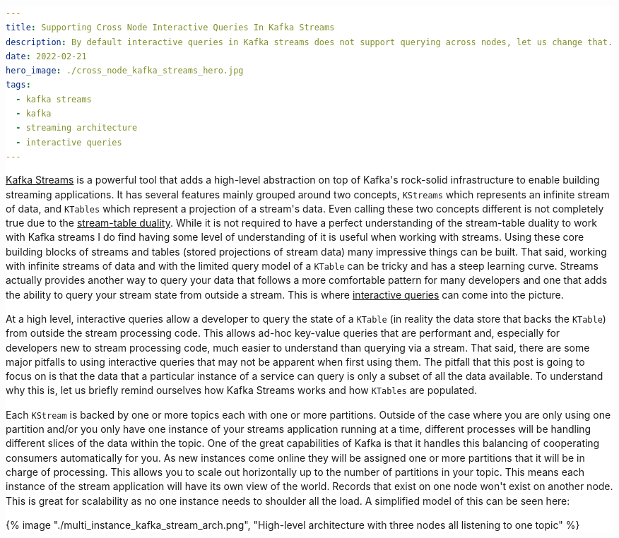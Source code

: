 ```yaml
---
title: Supporting Cross Node Interactive Queries In Kafka Streams
description: By default interactive queries in Kafka streams does not support querying across nodes, let us change that.
date: 2022-02-21
hero_image: ./cross_node_kafka_streams_hero.jpg
tags:
  - kafka streams
  - kafka
  - streaming architecture
  - interactive queries
---
```


[Kafka Streams](https://kafka.apache.org/documentation/streams/) is a powerful tool that adds a high-level abstraction on top of Kafka's rock-solid infrastructure to enable building streaming applications. It has several features mainly grouped around two concepts, `KStreams` which represents an infinite stream of data, and `KTables` which represent a projection of a stream's data. Even calling these two concepts different is not completely true due to the [stream-table duality](https://www.confluent.io/blog/kafka-streams-tables-part-1-event-streaming/). While it is not required to have a perfect understanding of the stream-table duality to work with Kafka streams I do find having some level of understanding of it is useful when working with streams. Using these core building blocks of streams and tables (stored projections of stream data) many impressive things can be built. That said, working with infinite streams of data and with the limited query model of a `KTable` can be tricky and has a steep learning curve. Streams actually provides another way to query your data that follows a more comfortable pattern for many developers and one that adds the ability to query your stream state from outside a stream. This is where [interactive queries](https://docs.confluent.io/platform/current/streams/developer-guide/interactive-queries.html) can come into the picture.

At a high level, interactive queries allow a developer to query the state of a `KTable` (in reality the data store that backs the `KTable`) from outside the stream processing code. This allows ad-hoc key-value queries that are performant and, especially for developers new to stream processing code, much easier to understand than querying via a stream. That said, there are some major pitfalls to using interactive queries that may not be apparent when first using them. The pitfall that this post is going to focus on is that the data that a particular instance of a service can query is only a subset of all the data available. To understand why this is, let us briefly remind ourselves how Kafka Streams works and how `KTables` are populated.

Each `KStream` is backed by one or more topics each with one or more partitions. Outside of the case where you are only using one partition and/or you only have one instance of your streams application running at a time, different processes will be handling different slices of the data within the topic. One of the great capabilities of Kafka is that it handles this balancing of cooperating consumers automatically for you. As new instances come online they will be assigned one or more partitions that it will be in charge of processing. This allows you to scale out horizontally up to the number of partitions in your topic. This means each instance of the stream application will have its own view of the world. Records that exist on one node won't exist on another node. This is great for scalability as no one instance needs to shoulder all the load. A simplified model of this can be seen here:

{% image "./multi_instance_kafka_stream_arch.png", "High-level architecture with three nodes all listening to one topic" %}
